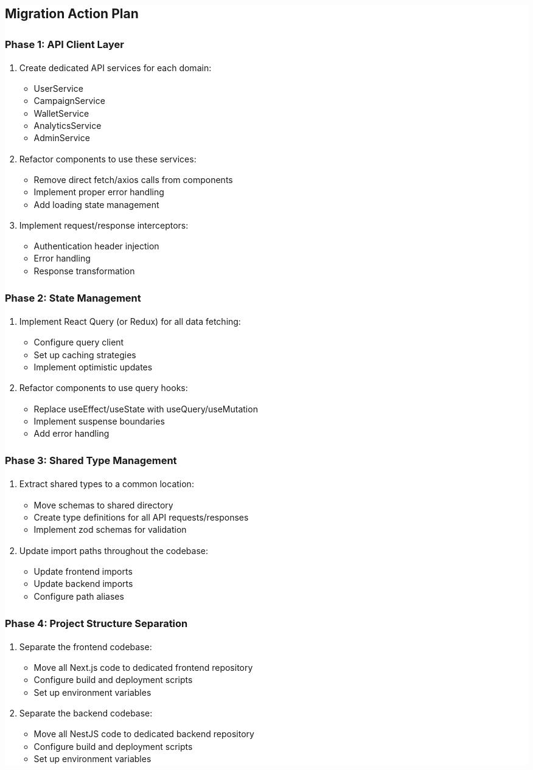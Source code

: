 ## Migration Action Plan

### Phase 1: API Client Layer

1. Create dedicated API services for each domain:
   - UserService
   - CampaignService
   - WalletService
   - AnalyticsService
   - AdminService

2. Refactor components to use these services:
   - Remove direct fetch/axios calls from components
   - Implement proper error handling
   - Add loading state management

3. Implement request/response interceptors:
   - Authentication header injection
   - Error handling
   - Response transformation

### Phase 2: State Management

1. Implement React Query (or Redux) for all data fetching:
   - Configure query client
   - Set up caching strategies
   - Implement optimistic updates

2. Refactor components to use query hooks:
   - Replace useEffect/useState with useQuery/useMutation
   - Implement suspense boundaries
   - Add error handling

### Phase 3: Shared Type Management

1. Extract shared types to a common location:
   - Move schemas to shared directory
   - Create type definitions for all API requests/responses
   - Implement zod schemas for validation

2. Update import paths throughout the codebase:
   - Update frontend imports
   - Update backend imports
   - Configure path aliases

### Phase 4: Project Structure Separation

1. Separate the frontend codebase:
   - Move all Next.js code to dedicated frontend repository
   - Configure build and deployment scripts
   - Set up environment variables

2. Separate the backend codebase:
   - Move all NestJS code to dedicated backend repository
   - Configure build and deployment scripts
   - Set up environment variables
